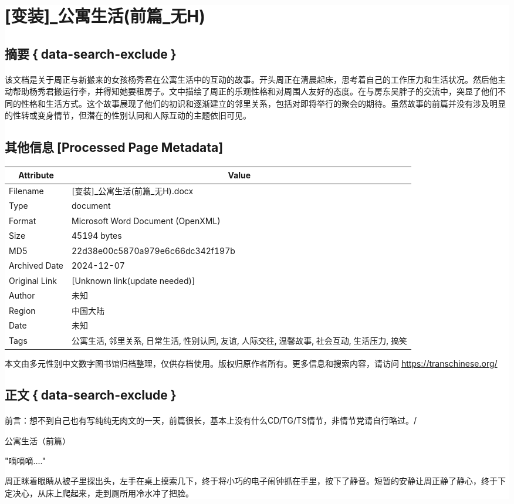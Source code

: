 # [变装]_公寓生活(前篇_无H)



## 摘要  { data-search-exclude }


该文档是关于周正与新搬来的女孩杨秀君在公寓生活中的互动的故事。开头周正在清晨起床，思考着自己的工作压力和生活状况。然后他主动帮助杨秀君搬运行李，并得知她要租房子。文中描绘了周正的乐观性格和对周围人友好的态度。在与房东吴胖子的交流中，突显了他们不同的性格和生活方式。这个故事展现了他们的初识和逐渐建立的邻里关系，包括对即将举行的聚会的期待。虽然故事的前篇并没有涉及明显的性转或变身情节，但潜在的性别认同和人际互动的主题依旧可见。



## 其他信息 [Processed Page Metadata]

| Attribute       | Value                                  |
|-----------------|----------------------------------------|
| Filename        | [变装]_公寓生活(前篇_无H).docx                             |
| Type            | document                                 |
| Format          | Microsoft Word Document (OpenXML)                               |
| Size            | 45194 bytes                           |
| MD5             | 22d38e00c5870a979e6c66dc342f197b                                  |
| Archived Date   | 2024-12-07                             |
| Original Link   | [Unknown link(update needed)]                         |
| Author          | 未知                               |
| Region          | 中国大陆                               |
| Date            | 未知                                 |
| Tags            | 公寓生活, 邻里关系, 日常生活, 性别认同, 友谊, 人际交往, 温馨故事, 社会互动, 生活压力, 搞笑                                 |

本文由多元性别中文数字图书馆归档整理，仅供存档使用。版权归原作者所有。更多信息和搜索内容，请访问 <https://transchinese.org/>


## 正文 { data-search-exclude }


前言：想不到自己也有写纯纯无肉文的一天，前篇很长，基本上没有什么CD/TG/TS情节，非情节党请自行略过。/





公寓生活（前篇）



"嘀嘀嘀...."



周正眯着眼睛从被子里探出头，左手在桌上摸索几下，终于将小巧的电子闹钟抓在手里，按下了静音。短暂的安静让周正静了静心，终于下定决心，从床上爬起来，走到厕所用冷水冲了把脸。
